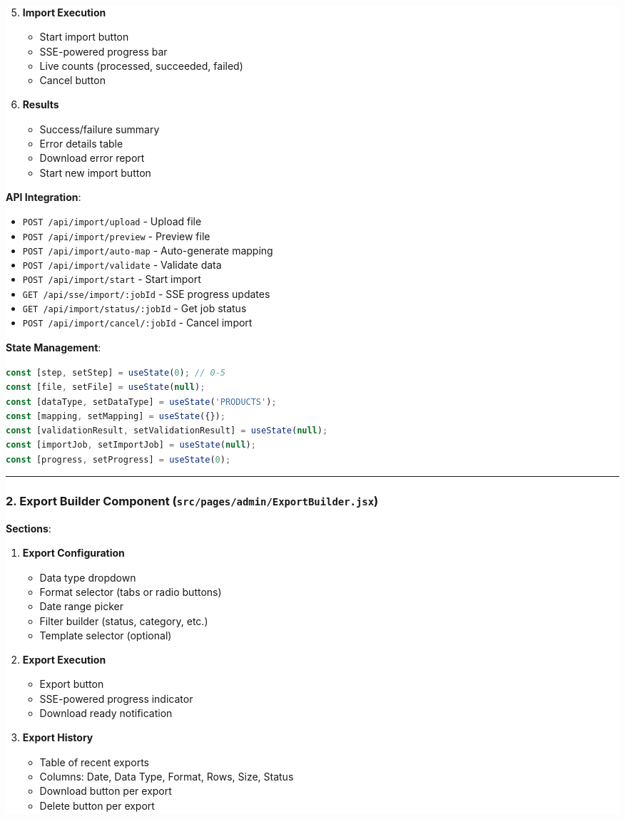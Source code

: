 5. **Import Execution**
   - Start import button
   - SSE-powered progress bar
   - Live counts (processed, succeeded, failed)
   - Cancel button

6. **Results**
   - Success/failure summary
   - Error details table
   - Download error report
   - Start new import button

**API Integration**:
- `POST /api/import/upload` - Upload file
- `POST /api/import/preview` - Preview file
- `POST /api/import/auto-map` - Auto-generate mapping
- `POST /api/import/validate` - Validate data
- `POST /api/import/start` - Start import
- `GET /api/sse/import/:jobId` - SSE progress updates
- `GET /api/import/status/:jobId` - Get job status
- `POST /api/import/cancel/:jobId` - Cancel import

**State Management**:
```javascript
const [step, setStep] = useState(0); // 0-5
const [file, setFile] = useState(null);
const [dataType, setDataType] = useState('PRODUCTS');
const [mapping, setMapping] = useState({});
const [validationResult, setValidationResult] = useState(null);
const [importJob, setImportJob] = useState(null);
const [progress, setProgress] = useState(0);
```

---

### 2. Export Builder Component (`src/pages/admin/ExportBuilder.jsx`)

**Sections**:
1. **Export Configuration**
   - Data type dropdown
   - Format selector (tabs or radio buttons)
   - Date range picker
   - Filter builder (status, category, etc.)
   - Template selector (optional)

2. **Export Execution**
   - Export button
   - SSE-powered progress indicator
   - Download ready notification

3. **Export History**
   - Table of recent exports
   - Columns: Date, Data Type, Format, Rows, Size, Status
   - Download button per export
   - Delete button per export
